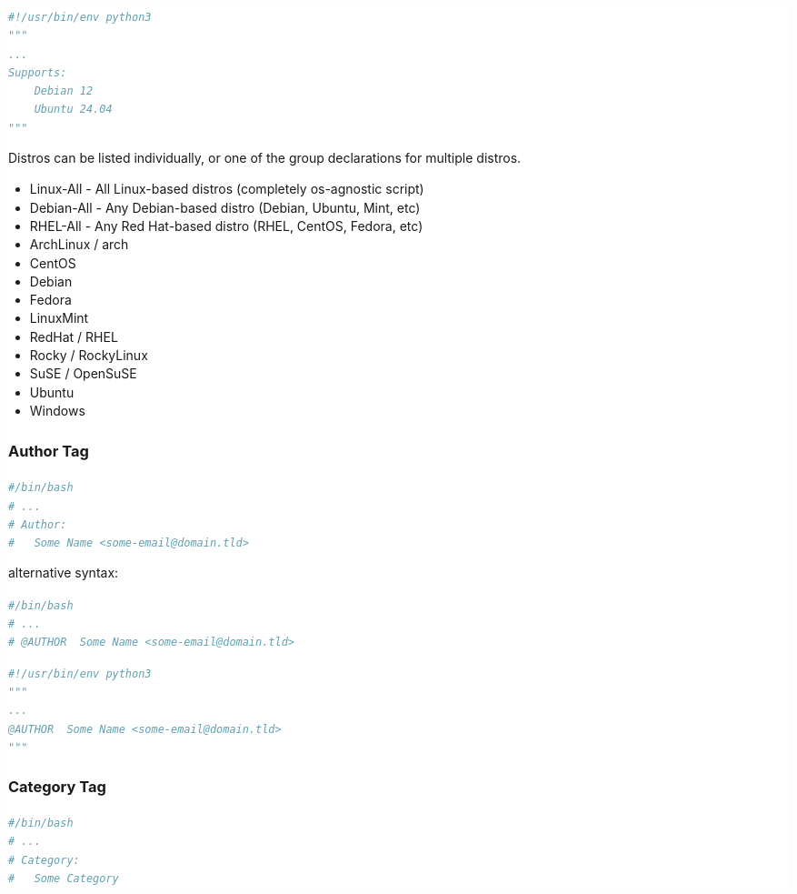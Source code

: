```python
#!/usr/bin/env python3
"""
...
Supports:
	Debian 12
	Ubuntu 24.04
"""
```

Distros can be listed individually, or one of the group declarations for multiple distros.

* Linux-All - All Linux-based distros (completely os-agnostic script)
* Debian-All - Any Debian-based distro (Debian, Ubuntu, Mint, etc)
* RHEL-All - Any Red Hat-based distro (RHEL, CentOS, Fedora, etc)
* ArchLinux / arch
* CentOS
* Debian
* Fedora
* LinuxMint
* RedHat / RHEL
* Rocky / RockyLinux
* SuSE / OpenSuSE
* Ubuntu
* Windows

### Author Tag

```bash
#/bin/bash
# ...
# Author:
#   Some Name <some-email@domain.tld>
```

alternative syntax:

```bash
#/bin/bash
# ...
# @AUTHOR  Some Name <some-email@domain.tld>
```

```python
#!/usr/bin/env python3
"""
...
@AUTHOR  Some Name <some-email@domain.tld>
"""
```

### Category Tag

```bash
#/bin/bash
# ...
# Category:
#   Some Category
```
